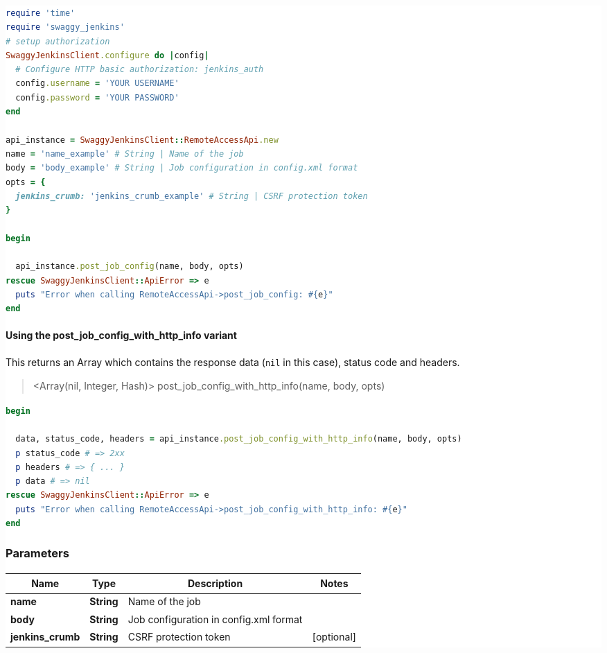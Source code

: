 ```ruby
require 'time'
require 'swaggy_jenkins'
# setup authorization
SwaggyJenkinsClient.configure do |config|
  # Configure HTTP basic authorization: jenkins_auth
  config.username = 'YOUR USERNAME'
  config.password = 'YOUR PASSWORD'
end

api_instance = SwaggyJenkinsClient::RemoteAccessApi.new
name = 'name_example' # String | Name of the job
body = 'body_example' # String | Job configuration in config.xml format
opts = {
  jenkins_crumb: 'jenkins_crumb_example' # String | CSRF protection token
}

begin
  
  api_instance.post_job_config(name, body, opts)
rescue SwaggyJenkinsClient::ApiError => e
  puts "Error when calling RemoteAccessApi->post_job_config: #{e}"
end
```

#### Using the post_job_config_with_http_info variant

This returns an Array which contains the response data (`nil` in this case), status code and headers.

> <Array(nil, Integer, Hash)> post_job_config_with_http_info(name, body, opts)

```ruby
begin
  
  data, status_code, headers = api_instance.post_job_config_with_http_info(name, body, opts)
  p status_code # => 2xx
  p headers # => { ... }
  p data # => nil
rescue SwaggyJenkinsClient::ApiError => e
  puts "Error when calling RemoteAccessApi->post_job_config_with_http_info: #{e}"
end
```

### Parameters

| Name | Type | Description | Notes |
| ---- | ---- | ----------- | ----- |
| **name** | **String** | Name of the job |  |
| **body** | **String** | Job configuration in config.xml format |  |
| **jenkins_crumb** | **String** | CSRF protection token | [optional] |
